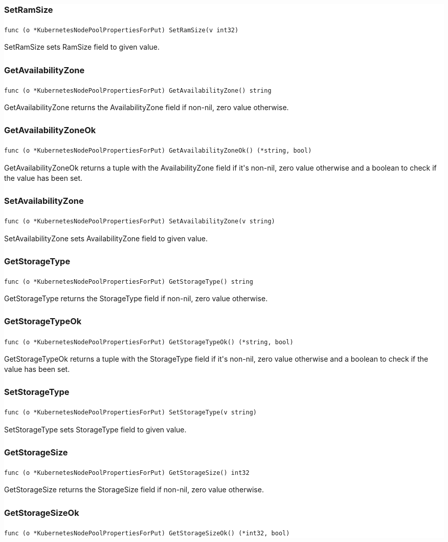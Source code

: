### SetRamSize

`func (o *KubernetesNodePoolPropertiesForPut) SetRamSize(v int32)`

SetRamSize sets RamSize field to given value.


### GetAvailabilityZone

`func (o *KubernetesNodePoolPropertiesForPut) GetAvailabilityZone() string`

GetAvailabilityZone returns the AvailabilityZone field if non-nil, zero value otherwise.

### GetAvailabilityZoneOk

`func (o *KubernetesNodePoolPropertiesForPut) GetAvailabilityZoneOk() (*string, bool)`

GetAvailabilityZoneOk returns a tuple with the AvailabilityZone field if it's non-nil, zero value otherwise
and a boolean to check if the value has been set.

### SetAvailabilityZone

`func (o *KubernetesNodePoolPropertiesForPut) SetAvailabilityZone(v string)`

SetAvailabilityZone sets AvailabilityZone field to given value.


### GetStorageType

`func (o *KubernetesNodePoolPropertiesForPut) GetStorageType() string`

GetStorageType returns the StorageType field if non-nil, zero value otherwise.

### GetStorageTypeOk

`func (o *KubernetesNodePoolPropertiesForPut) GetStorageTypeOk() (*string, bool)`

GetStorageTypeOk returns a tuple with the StorageType field if it's non-nil, zero value otherwise
and a boolean to check if the value has been set.

### SetStorageType

`func (o *KubernetesNodePoolPropertiesForPut) SetStorageType(v string)`

SetStorageType sets StorageType field to given value.


### GetStorageSize

`func (o *KubernetesNodePoolPropertiesForPut) GetStorageSize() int32`

GetStorageSize returns the StorageSize field if non-nil, zero value otherwise.

### GetStorageSizeOk

`func (o *KubernetesNodePoolPropertiesForPut) GetStorageSizeOk() (*int32, bool)`
